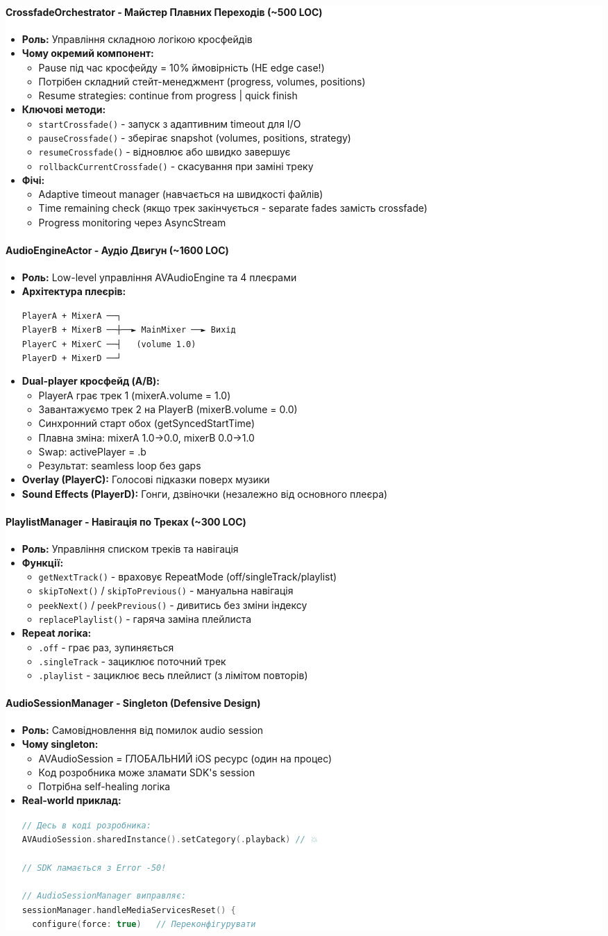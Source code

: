 #### **CrossfadeOrchestrator** - Майстер Плавних Переходів (~500 LOC)
- **Роль:** Управління складною логікою кросфейдів
- **Чому окремий компонент:**
  - Pause під час кросфейду = 10% ймовірність (НЕ edge case!)
  - Потрібен складний стейт-менеджмент (progress, volumes, positions)
  - Resume strategies: continue from progress | quick finish
- **Ключові методи:**
  - `startCrossfade()` - запуск з адаптивним timeout для I/O
  - `pauseCrossfade()` - зберігає snapshot (volumes, positions, strategy)
  - `resumeCrossfade()` - відновлює або швидко завершує
  - `rollbackCurrentCrossfade()` - скасування при заміні треку
- **Фічі:**
  - Adaptive timeout manager (навчається на швидкості файлів)
  - Time remaining check (якщо трек закінчується - separate fades замість crossfade)
  - Progress monitoring через AsyncStream

#### **AudioEngineActor** - Аудіо Двигун (~1600 LOC)
- **Роль:** Low-level управління AVAudioEngine та 4 плеєрами
- **Архітектура плеєрів:**
  ```
  PlayerA + MixerA ──┐
  PlayerB + MixerB ──┼──► MainMixer ──► Вихід
  PlayerC + MixerC ──┤   (volume 1.0)
  PlayerD + MixerD ──┘
  ```
- **Dual-player кросфейд (A/B):**
  - PlayerA грає трек 1 (mixerA.volume = 1.0)
  - Завантажуємо трек 2 на PlayerB (mixerB.volume = 0.0)
  - Синхронний старт обох (getSyncedStartTime)
  - Плавна зміна: mixerA 1.0→0.0, mixerB 0.0→1.0
  - Swap: activePlayer = .b
  - Результат: seamless loop без gaps
- **Overlay (PlayerC):** Голосові підказки поверх музики
- **Sound Effects (PlayerD):** Гонги, дзвіночки (незалежно від основного плеєра)

#### **PlaylistManager** - Навігація по Треках (~300 LOC)
- **Роль:** Управління списком треків та навігація
- **Функції:**
  - `getNextTrack()` - враховує RepeatMode (off/singleTrack/playlist)
  - `skipToNext()` / `skipToPrevious()` - мануальна навігація
  - `peekNext()` / `peekPrevious()` - дивитись без зміни індексу
  - `replacePlaylist()` - гаряча заміна плейлиста
- **Repeat логіка:**
  - `.off` - грає раз, зупиняється
  - `.singleTrack` - зациклює поточний трек
  - `.playlist` - зациклює весь плейлист (з лімітом повторів)

#### **AudioSessionManager** - Singleton (Defensive Design)
- **Роль:** Самовідновлення від помилок audio session
- **Чому singleton:**
  - AVAudioSession = ГЛОБАЛЬНИЙ iOS ресурс (один на процес)
  - Код розробника може зламати SDK's session
  - Потрібна self-healing логіка
- **Real-world приклад:**
  ```swift
  // Десь в коді розробника:
  AVAudioSession.sharedInstance().setCategory(.playback) // 💥
  
  // SDK ламається з Error -50!
  
  // AudioSessionManager виправляє:
  sessionManager.handleMediaServicesReset() {
    configure(force: true)   // Переконфігурувати
  ```